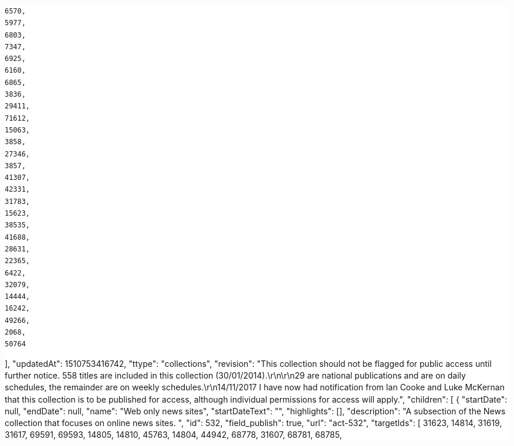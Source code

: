    6570, 
    5977, 
    6803, 
    7347, 
    6925, 
    6160, 
    6865, 
    3836, 
    29411, 
    71612, 
    15063, 
    3858, 
    27346, 
    3857, 
    41307, 
    42331, 
    31783, 
    15623, 
    38535, 
    41688, 
    28631, 
    22365, 
    6422, 
    32079, 
    14444, 
    16242, 
    49266, 
    2068, 
    50764
  ], 
  "updatedAt": 1510753416742, 
  "ttype": "collections", 
  "revision": "This collection should not be flagged for public access until further notice. 558 titles are included in this collection (30/01/2014).\r\n\r\n29 are national publications and are on daily schedules, the remainder are on weekly schedules.\r\n14/11/2017 I have now had notification from Ian Cooke and Luke McKernan that this collection is to be published for access, although individual permissions for access will apply.", 
  "children": [
    {
      "startDate": null, 
      "endDate": null, 
      "name": "Web only news sites", 
      "startDateText": "", 
      "highlights": [], 
      "description": "A subsection of the News collection that focuses on online news sites. ", 
      "id": 532, 
      "field_publish": true, 
      "url": "act-532", 
      "targetIds": [
        31623, 
        14814, 
        31619, 
        31617, 
        69591, 
        69593, 
        14805, 
        14810, 
        45763, 
        14804, 
        44942, 
        68778, 
        31607, 
        68781, 
        68785, 